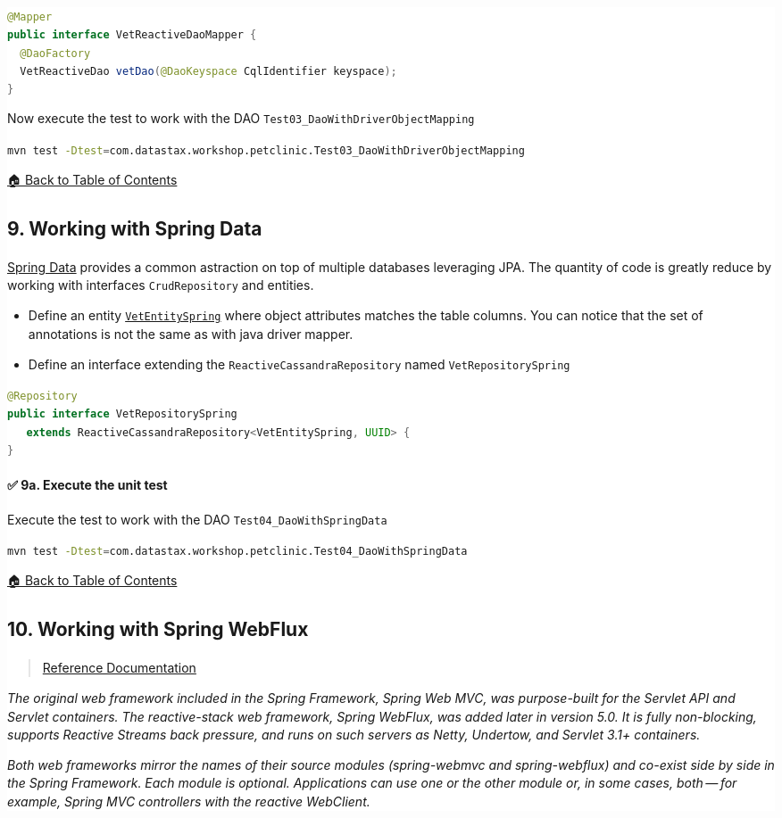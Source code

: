 ```java
@Mapper
public interface VetReactiveDaoMapper {
  @DaoFactory
  VetReactiveDao vetDao(@DaoKeyspace CqlIdentifier keyspace);
}
```

Now execute the test to work with the DAO `Test03_DaoWithDriverObjectMapping`

```bash
mvn test -Dtest=com.datastax.workshop.petclinic.Test03_DaoWithDriverObjectMapping
```

[🏠 Back to Table of Contents](#-table-of-content)

## 9. Working with Spring Data

[Spring Data](https://spring.io/projects/spring-data) provides a common astraction on top of multiple databases leveraging JPA. The quantity of code is greatly reduce by working with interfaces `CrudRepository` and entities.

- Define an entity [`VetEntitySpring`]() where object attributes matches the table columns. You can notice that the set of annotations is not the same as with java driver mapper.

- Define an interface extending the `ReactiveCassandraRepository` named `VetRepositorySpring`

```java
@Repository
public interface VetRepositorySpring 
   extends ReactiveCassandraRepository<VetEntitySpring, UUID> {
}
```

#### ✅ 9a. Execute the unit test

Execute the test to work with the DAO `Test04_DaoWithSpringData`

```bash
mvn test -Dtest=com.datastax.workshop.petclinic.Test04_DaoWithSpringData
```

[🏠 Back to Table of Contents](#-table-of-content)

## 10. Working with Spring WebFlux

> [Reference Documentation](https://docs.spring.io/spring-framework/docs/current/reference/html/web-reactive.html)

*The original web framework included in the Spring Framework, Spring Web MVC, was purpose-built for the Servlet API and Servlet containers. The reactive-stack web framework, Spring WebFlux, was added later in version 5.0. It is fully non-blocking, supports Reactive Streams back pressure, and runs on such servers as Netty, Undertow, and Servlet 3.1+ containers.*

*Both web frameworks mirror the names of their source modules (spring-webmvc and spring-webflux) and co-exist side by side in the Spring Framework. Each module is optional. Applications can use one or the other module or, in some cases, both — for example, Spring MVC controllers with the reactive WebClient.*
